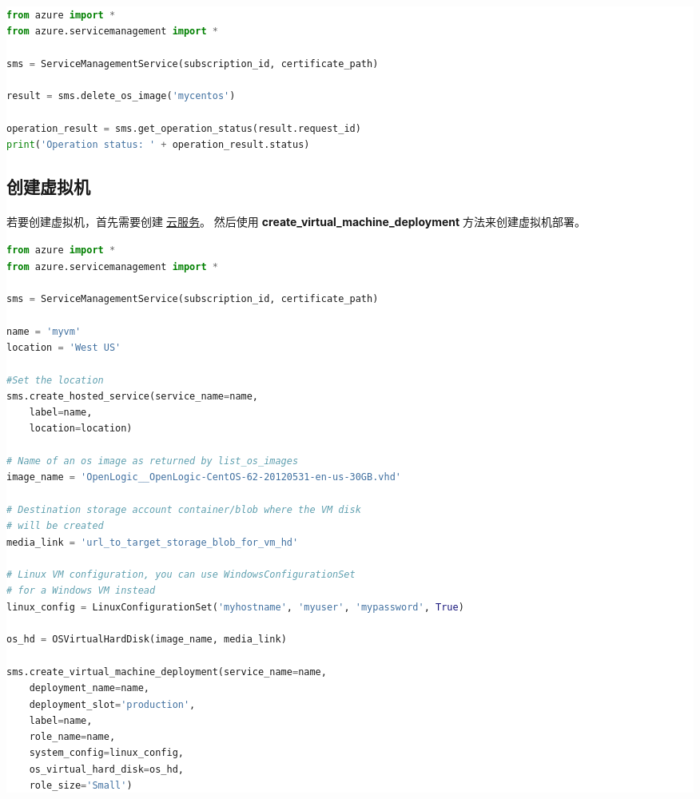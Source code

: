 ```python
from azure import *
from azure.servicemanagement import *

sms = ServiceManagementService(subscription_id, certificate_path)

result = sms.delete_os_image('mycentos')

operation_result = sms.get_operation_status(result.request_id)
print('Operation status: ' + operation_result.status)
```

## <a name="create-a-virtual-machine"></a><a name="CreateVM"> </a>创建虚拟机
若要创建虚拟机，首先需要创建 [云服务](#CreateCloudService)。 然后使用 **create\_virtual\_machine\_deployment** 方法来创建虚拟机部署。

```python
from azure import *
from azure.servicemanagement import *

sms = ServiceManagementService(subscription_id, certificate_path)

name = 'myvm'
location = 'West US'

#Set the location
sms.create_hosted_service(service_name=name,
    label=name,
    location=location)

# Name of an os image as returned by list_os_images
image_name = 'OpenLogic__OpenLogic-CentOS-62-20120531-en-us-30GB.vhd'

# Destination storage account container/blob where the VM disk
# will be created
media_link = 'url_to_target_storage_blob_for_vm_hd'

# Linux VM configuration, you can use WindowsConfigurationSet
# for a Windows VM instead
linux_config = LinuxConfigurationSet('myhostname', 'myuser', 'mypassword', True)

os_hd = OSVirtualHardDisk(image_name, media_link)

sms.create_virtual_machine_deployment(service_name=name,
    deployment_name=name,
    deployment_slot='production',
    label=name,
    role_name=name,
    system_config=linux_config,
    os_virtual_hard_disk=os_hd,
    role_size='Small')
```
